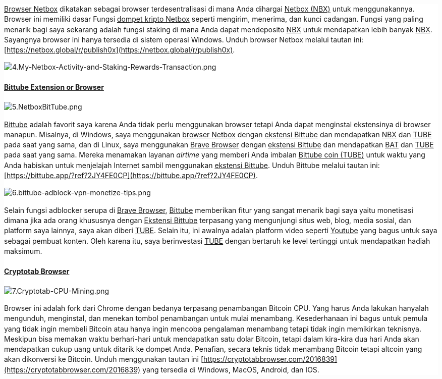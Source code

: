 
[Browser Netbox](https://netbox.global/r/publish0x) dikatakan sebagai browser terdesentralisasi di mana Anda dihargai [Netbox (NBX)](https://www.coingecko.com/en/coins/netbox-coin) untuk menggunakannya. Browser ini memiliki dasar Fungsi [dompet kripto Netbox](https://netbox.global/r/publish0x) seperti mengirim, menerima, dan kunci cadangan. Fungsi yang paling menarik bagi saya sekarang adalah fungsi staking di mana Anda dapat mendeposito [NBX](https://www.coingecko.com/en/coins/netbox-coin) untuk mendapatkan lebih banyak [NBX](https://www.coingecko.com/en/coins/netbox-coin). Sayangnya browser ini hanya tersedia di sistem operasi Windows. Unduh browser Netbox melalui tautan ini: [https://netbox.global/r/publish0x](https://netbox.global/r/publish0x).


![4.My-Netbox-Activity-and-Staking-Rewards-Transaction.png](https://steemitimages.com/640x0/https://images.blurt.buzz/DQmPNB4VmwJiLNqHqEUbucV4wPG3fwVMZXj2PuWoN7Va6wY/4.My-Netbox-Activity-and-Staking-Rewards-Transaction.png)


#### [Bittube Extension or Browser](https://bittube.app/?ref?2JY4FE0CP)


![5.NetboxBitTube.png](https://steemitimages.com/640x0/https://images.blurt.buzz/DQmR13cToF4LLGeVpjvLBHE4swjSENwFiqbLY4T9M4pR15s/5.NetboxBitTube.png)


[Bittube](https://bittube.app/?ref?2JY4FE0CP) adalah favorit saya karena Anda tidak perlu menggunakan browser tetapi Anda dapat menginstal ekstensinya di browser manapun. Misalnya, di Windows, saya menggunakan [browser Netbox](https://netbox.global/r/publish0x) dengan [ekstensi Bittube](https://bittube.app/?ref?2JY4FE0CP) dan mendapatkan [NBX](https://www.coingecko.com/en/coins/netbox-coin) dan [TUBE](https://www.coingecko.com/en/coins/bittube) pada saat yang sama, dan di Linux, saya menggunakan [Brave Browser](https://brave.com/faj934) dengan [ekstensi Bittube](https://bittube.app/?ref?2JY4FE0CP) dan mendapatkan [BAT](https://www.coingecko.com/en/coins/basic-attention-token) dan [TUBE](https://www.coingecko.com/en/coins/bittube) pada saat yang sama. Mereka menamakan layanan _airtime_ yang memberi Anda imbalan [Bittube coin (TUBE)](https://www.coingecko.com/en/coins/bittube) untuk waktu yang Anda habiskan untuk menjelajah Internet sambil menggunakan [ekstensi Bittube](https://bittube.app/?ref?2JY4FE0CP). Unduh Bittube melalui tautan ini: [https://bittube.app/?ref?2JY4FE0CP](https://bittube.app/?ref?2JY4FE0CP).


![6.bittube-adblock-vpn-monetize-tips.png](https://steemitimages.com/640x0/https://images.blurt.buzz/DQmfZZtp8mgddbCTSXYW3MkwzSFarx92o7Q8vrroBgnjbzn/6.bittube-adblock-vpn-monetize-tips.png)


Selain fungsi adblocker serupa di [Brave Browser](https://brave.com/faj934), [Bittube](https://bittube.app/?ref?2JY4FE0CP) memberikan fitur yang sangat menarik bagi saya yaitu monetisasi dimana jika ada orang khususnya dengan [Ekstensi Bittube](https://bittube.app/?ref?2JY4FE0CP) terpasang yang mengunjungi situs web, blog, media sosial, dan platform saya lainnya, saya akan diberi [TUBE](https://www.coingecko.com/en/coins/bittube). Selain itu, ini awalnya adalah platform video seperti [Youtube](https://youtube.com/c/PurnamaABC) yang bagus untuk saya sebagai pembuat konten. Oleh karena itu, saya berinvestasi [TUBE](https://www.coingecko.com/en/coins/bittube) dengan bertaruh ke level tertinggi untuk mendapatkan hadiah maksimum.

#### [Cryptotab Browser](https://cryptotabbrowser.com/2016839)


![7.Cryptotab-CPU-Mining.png](https://steemitimages.com/640x0/https://images.blurt.buzz/DQmZgGRpRSFtvns4Ra9JyHL7wfR2H2m1WBnkbaGVjrHab7W/7.Cryptotab-CPU-Mining.png)


Browser ini adalah fork dari Chrome dengan bedanya terpasang penambangan Bitcoin CPU. Yang harus Anda lakukan hanyalah mengunduh, menginstal, dan menekan tombol penambangan untuk mulai menambang. Kesederhanaan ini bagus untuk pemula yang tidak ingin membeli Bitcoin atau hanya ingin mencoba pengalaman menambang tetapi tidak ingin memikirkan teknisnya. Meskipun bisa memakan waktu berhari-hari untuk mendapatkan satu dolar Bitcoin, tetapi dalam kira-kira dua hari Anda akan mendapatkan cukup uang untuk ditarik ke dompet Anda. Penafian, secara teknis tidak menambang Bitcoin tetapi altcoin yang akan dikonversi ke Bitcoin. Unduh menggunakan tautan ini [https://cryptotabbrowser.com/2016839](https://cryptotabbrowser.com/2016839) yang tersedia di Windows, MacOS, Android, dan IOS.
